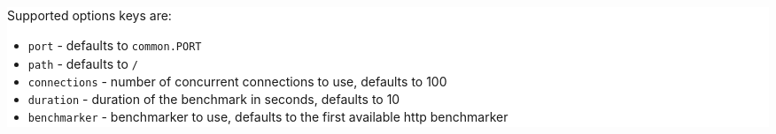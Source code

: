 Supported options keys are:

* `port` - defaults to `common.PORT`
* `path` - defaults to `/`
* `connections` - number of concurrent connections to use, defaults to 100
* `duration` - duration of the benchmark in seconds, defaults to 10
* `benchmarker` - benchmarker to use, defaults to the first available http benchmarker
